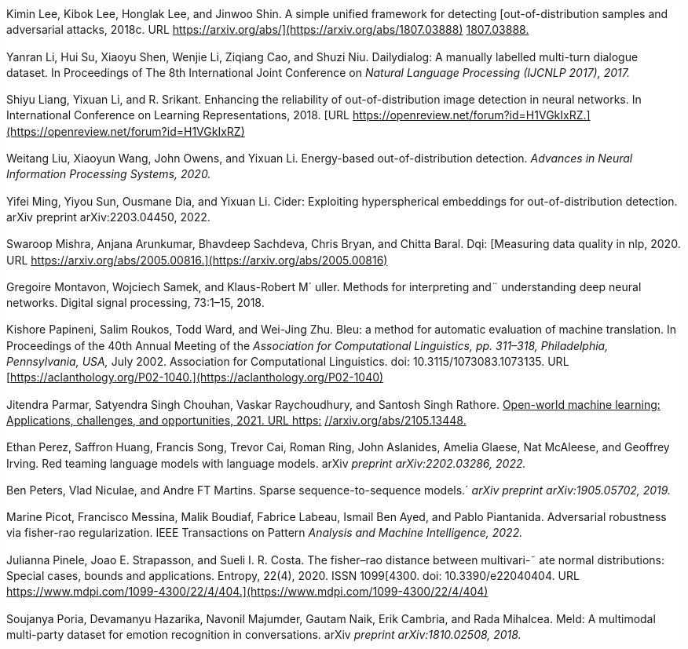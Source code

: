 Kimin Lee, Kibok Lee, Honglak Lee, and Jinwoo Shin. A simple unified framework for detecting
[out-of-distribution samples and adversarial attacks, 2018c. URL https://arxiv.org/abs/](https://arxiv.org/abs/1807.03888)
[1807.03888.](https://arxiv.org/abs/1807.03888)

Yanran Li, Hui Su, Xiaoyu Shen, Wenjie Li, Ziqiang Cao, and Shuzi Niu. Dailydialog: A manually
labelled multi-turn dialogue dataset. In Proceedings of The 8th International Joint Conference on
_Natural Language Processing (IJCNLP 2017), 2017._

Shiyu Liang, Yixuan Li, and R. Srikant. Enhancing the reliability of out-of-distribution image
detection in neural networks. In International Conference on Learning Representations, 2018.
[URL https://openreview.net/forum?id=H1VGkIxRZ.](https://openreview.net/forum?id=H1VGkIxRZ)

Weitang Liu, Xiaoyun Wang, John Owens, and Yixuan Li. Energy-based out-of-distribution detection.
_Advances in Neural Information Processing Systems, 2020._

Yifei Ming, Yiyou Sun, Ousmane Dia, and Yixuan Li. Cider: Exploiting hyperspherical embeddings
for out-of-distribution detection. arXiv preprint arXiv:2203.04450, 2022.

Swaroop Mishra, Anjana Arunkumar, Bhavdeep Sachdeva, Chris Bryan, and Chitta Baral. Dqi:
[Measuring data quality in nlp, 2020. URL https://arxiv.org/abs/2005.00816.](https://arxiv.org/abs/2005.00816)

Gregoire Montavon, Wojciech Samek, and Klaus-Robert M´ uller. Methods for interpreting and¨
understanding deep neural networks. Digital signal processing, 73:1–15, 2018.

Kishore Papineni, Salim Roukos, Todd Ward, and Wei-Jing Zhu. Bleu: a method for automatic evaluation of machine translation. In Proceedings of the 40th Annual Meeting of the
_Association for Computational Linguistics, pp. 311–318, Philadelphia, Pennsylvania, USA,_
July 2002. Association for Computational Linguistics. doi: 10.3115/1073083.1073135. URL
[https://aclanthology.org/P02-1040.](https://aclanthology.org/P02-1040)

Jitendra Parmar, Satyendra Singh Chouhan, Vaskar Raychoudhury, and Santosh Singh Rathore.
[Open-world machine learning: Applications, challenges, and opportunities, 2021. URL https:](https://arxiv.org/abs/2105.13448)
[//arxiv.org/abs/2105.13448.](https://arxiv.org/abs/2105.13448)

Ethan Perez, Saffron Huang, Francis Song, Trevor Cai, Roman Ring, John Aslanides, Amelia Glaese,
Nat McAleese, and Geoffrey Irving. Red teaming language models with language models. arXiv
_preprint arXiv:2202.03286, 2022._

Ben Peters, Vlad Niculae, and Andre FT Martins. Sparse sequence-to-sequence models.´ _arXiv_
_preprint arXiv:1905.05702, 2019._

Marine Picot, Francisco Messina, Malik Boudiaf, Fabrice Labeau, Ismail Ben Ayed, and Pablo
Piantanida. Adversarial robustness via fisher-rao regularization. IEEE Transactions on Pattern
_Analysis and Machine Intelligence, 2022._

Julianna Pinele, Joao E. Strapasson, and Sueli I. R. Costa. The fisher–rao distance between multivari-˜
ate normal distributions: Special cases, bounds and applications. Entropy, 22(4), 2020. ISSN 1099[4300. doi: 10.3390/e22040404. URL https://www.mdpi.com/1099-4300/22/4/404.](https://www.mdpi.com/1099-4300/22/4/404)

Soujanya Poria, Devamanyu Hazarika, Navonil Majumder, Gautam Naik, Erik Cambria, and Rada
Mihalcea. Meld: A multimodal multi-party dataset for emotion recognition in conversations. arXiv
_preprint arXiv:1810.02508, 2018._
